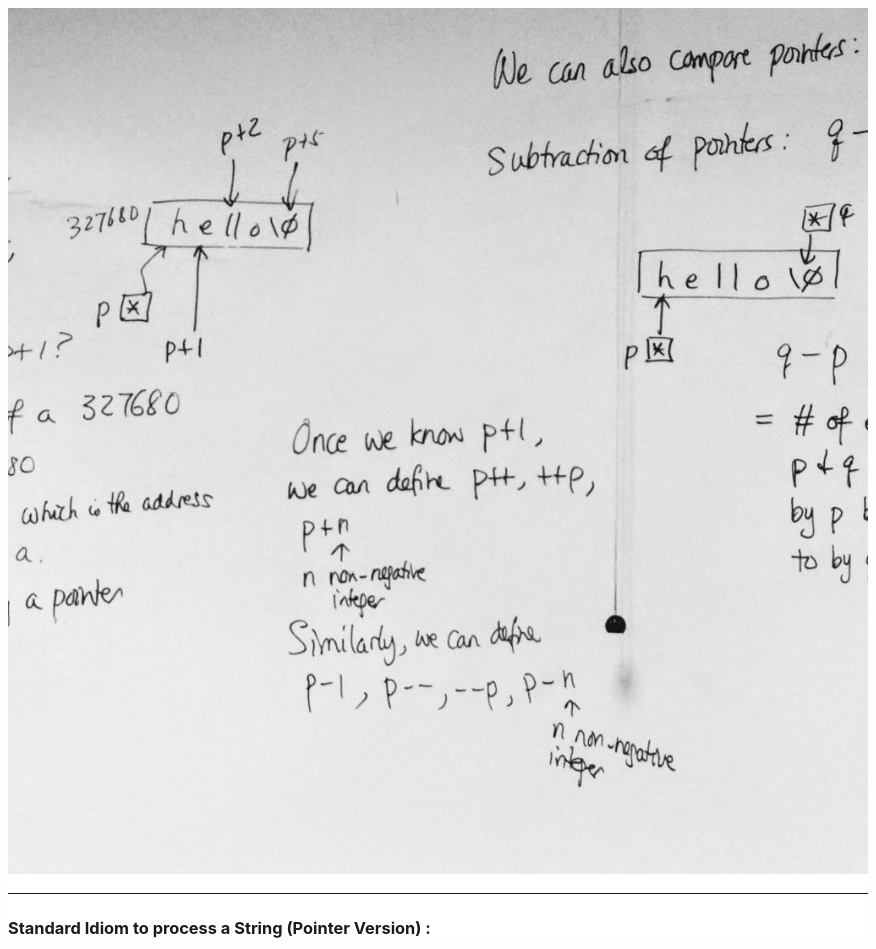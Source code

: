 

![d15_pointerArithmatic](./img/d15_pointerArithmatic.jpg)



----



### Standard Idiom to process a String (Pointer Version) :
